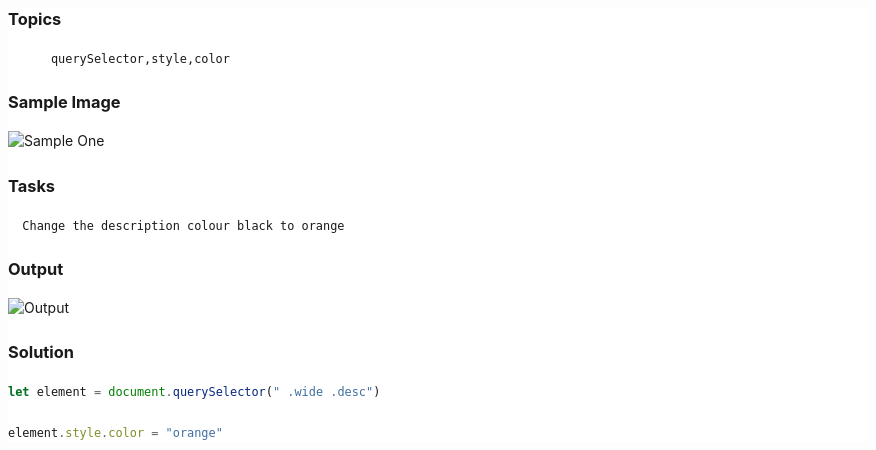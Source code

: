 ### Topics

          querySelector,style,color

### Sample Image

![Sample One](./Pic38.png)

### Tasks

      Change the description colour black to orange

### Output

![Output](./Pic39.png)

### Solution
```javascript
let element = document.querySelector(" .wide .desc")

element.style.color = "orange"
```
